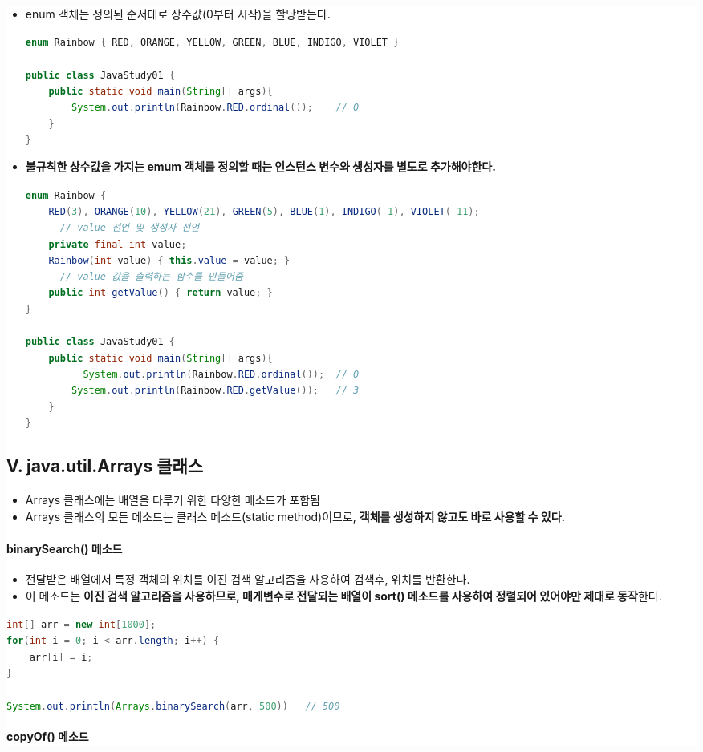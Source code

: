 - enum 객체는 정의된 순서대로 상수값(0부터 시작)을 할당받는다.

  ```java
  enum Rainbow { RED, ORANGE, YELLOW, GREEN, BLUE, INDIGO, VIOLET }
  
  public class JavaStudy01 {
      public static void main(String[] args){
          System.out.println(Rainbow.RED.ordinal());	// 0
      }
  }
  ```

- **불규칙한 상수값을 가지는 emum 객체를 정의할 때는 인스턴스 변수와 생성자를  별도로 추가해야한다.**

  ```java
  enum Rainbow {
      RED(3), ORANGE(10), YELLOW(21), GREEN(5), BLUE(1), INDIGO(-1), VIOLET(-11);
  		// value 선언 및 생성자 선언 
      private final int value;
      Rainbow(int value) { this.value = value; }
    	// value 값을 출력하는 함수를 만들어줌
      public int getValue() { return value; }
  }
  
  public class JavaStudy01 {
      public static void main(String[] args){
        	System.out.println(Rainbow.RED.ordinal());	// 0
          System.out.println(Rainbow.RED.getValue());	// 3
      }
  }
  ```



## V. java.util.Arrays 클래스

- Arrays 클래스에는 배열을 다루기 위한 다양한 메소드가 포함됨
- Arrays 클래스의 모든 메소드는 클래스 메소드(static method)이므로, **객체를 생성하지 않고도 바로 사용할 수 있다.**



#### binarySearch() 메소드

- 전달받은 배열에서 특정 객체의 위치를 이진 검색 알고리즘을 사용하여 검색후, 위치를 반환한다.
- 이 메소드는 **이진 검색 알고리즘을 사용하므로, 매게변수로 전달되는 배열이 sort() 메소드를 사용하여 정렬되어 있어야만 제대로 동작**한다.

```java
int[] arr = new int[1000];
for(int i = 0; i < arr.length; i++) {
    arr[i] = i;
}

System.out.println(Arrays.binarySearch(arr, 500))	// 500
```



#### copyOf() 메소드
